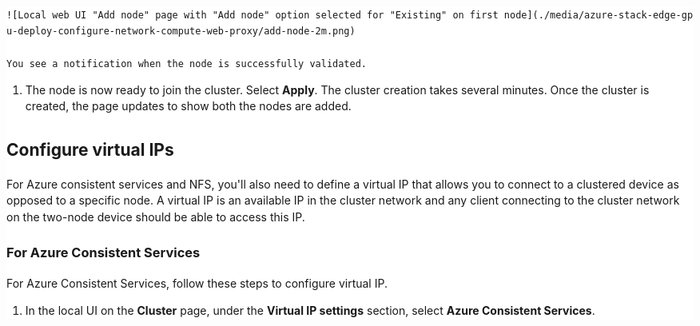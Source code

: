     ![Local web UI "Add node" page with "Add node" option selected for "Existing" on first node](./media/azure-stack-edge-gpu-deploy-configure-network-compute-web-proxy/add-node-2m.png)

    You see a notification when the node is successfully validated.

1. The node is now ready to join the cluster. Select **Apply**. The cluster creation takes several minutes. Once the cluster is created, the page updates to show both the nodes are added.


## Configure virtual IPs

For Azure consistent services and NFS, you'll also need to define a virtual IP that allows you to connect to a clustered device as opposed to a specific node. A virtual IP is an available IP in the cluster network and any client connecting to the cluster network on the two-node device should be able to access this IP.


### For Azure Consistent Services

For Azure Consistent Services, follow these steps to configure virtual IP.

1. In the local UI on the **Cluster** page, under the **Virtual IP settings** section, select **Azure Consistent Services**. 
